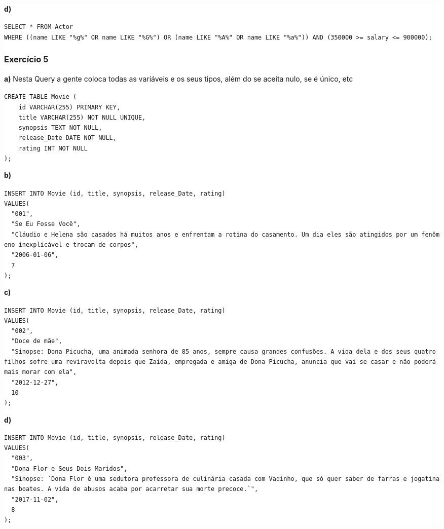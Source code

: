 **d)**
```
SELECT * FROM Actor
WHERE ((name LIKE "%g%" OR name LIKE "%G%") OR (name LIKE "%A%" OR name LIKE "%a%")) AND (350000 >= salary <= 900000);
```

### Exercício 5
**a)**
Nesta Query a gente coloca todas as variáveis e os seus tipos, além do se aceita nulo, se é único, etc
```
CREATE TABLE Movie (
	id VARCHAR(255) PRIMARY KEY,
    title VARCHAR(255) NOT NULL UNIQUE,
    synopsis TEXT NOT NULL,
    release_Date DATE NOT NULL,
    rating INT NOT NULL
);
```

**b)**
```
INSERT INTO Movie (id, title, synopsis, release_Date, rating)
VALUES(
  "001", 
  "Se Eu Fosse Você",
  "Cláudio e Helena são casados há muitos anos e enfrentam a rotina do casamento. Um dia eles são atingidos por um fenômeno inexplicável e trocam de corpos",
  "2006-01-06", 
  7
);
```

**c)**
```
INSERT INTO Movie (id, title, synopsis, release_Date, rating)
VALUES(
  "002", 
  "Doce de mãe",
  "Sinopse: Dona Picucha, uma animada senhora de 85 anos, sempre causa grandes confusões. A vida dela e dos seus quatro filhos sofre uma reviravolta depois que Zaida, empregada e amiga de Dona Picucha, anuncia que vai se casar e não poderá mais morar com ela",
  "2012-12-27", 
  10
);
```

**d)**
```
INSERT INTO Movie (id, title, synopsis, release_Date, rating)
VALUES(
  "003", 
  "Dona Flor e Seus Dois Maridos",
  "Sinopse: `Dona Flor é uma sedutora professora de culinária casada com Vadinho, que só quer saber de farras e jogatina nas boates. A vida de abusos acaba por acarretar sua morte precoce.`",
  "2017-11-02", 
  8
);
```
